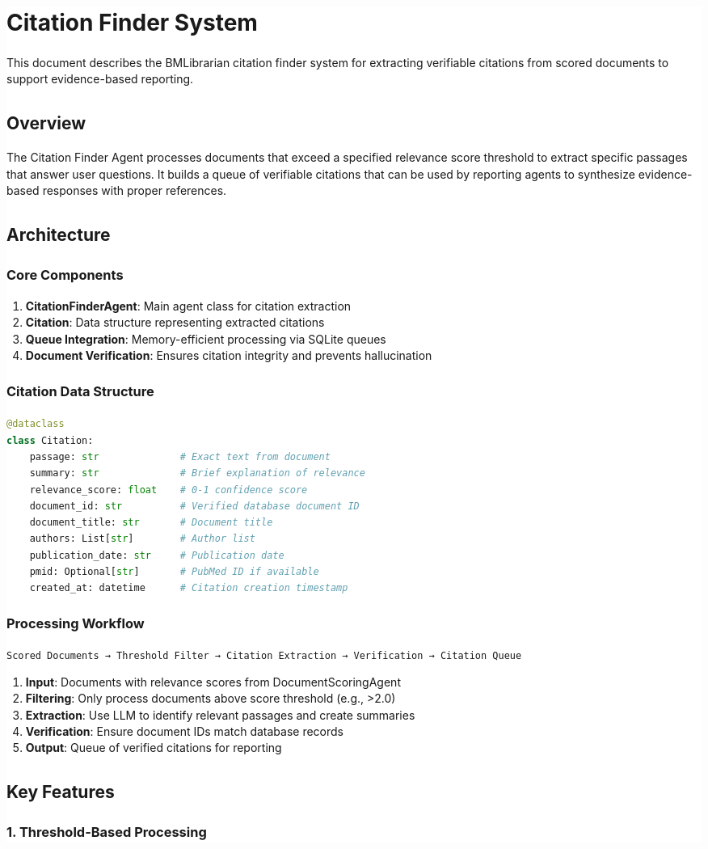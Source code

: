 # Citation Finder System

This document describes the BMLibrarian citation finder system for extracting verifiable citations from scored documents to support evidence-based reporting.

## Overview

The Citation Finder Agent processes documents that exceed a specified relevance score threshold to extract specific passages that answer user questions. It builds a queue of verifiable citations that can be used by reporting agents to synthesize evidence-based responses with proper references.

## Architecture

### Core Components

1. **CitationFinderAgent**: Main agent class for citation extraction
2. **Citation**: Data structure representing extracted citations
3. **Queue Integration**: Memory-efficient processing via SQLite queues
4. **Document Verification**: Ensures citation integrity and prevents hallucination

### Citation Data Structure

```python
@dataclass
class Citation:
    passage: str              # Exact text from document
    summary: str              # Brief explanation of relevance
    relevance_score: float    # 0-1 confidence score
    document_id: str          # Verified database document ID
    document_title: str       # Document title
    authors: List[str]        # Author list
    publication_date: str     # Publication date
    pmid: Optional[str]       # PubMed ID if available
    created_at: datetime      # Citation creation timestamp
```

### Processing Workflow

```
Scored Documents → Threshold Filter → Citation Extraction → Verification → Citation Queue
```

1. **Input**: Documents with relevance scores from DocumentScoringAgent
2. **Filtering**: Only process documents above score threshold (e.g., >2.0)
3. **Extraction**: Use LLM to identify relevant passages and create summaries
4. **Verification**: Ensure document IDs match database records
5. **Output**: Queue of verified citations for reporting

## Key Features

### 1. Threshold-Based Processing
